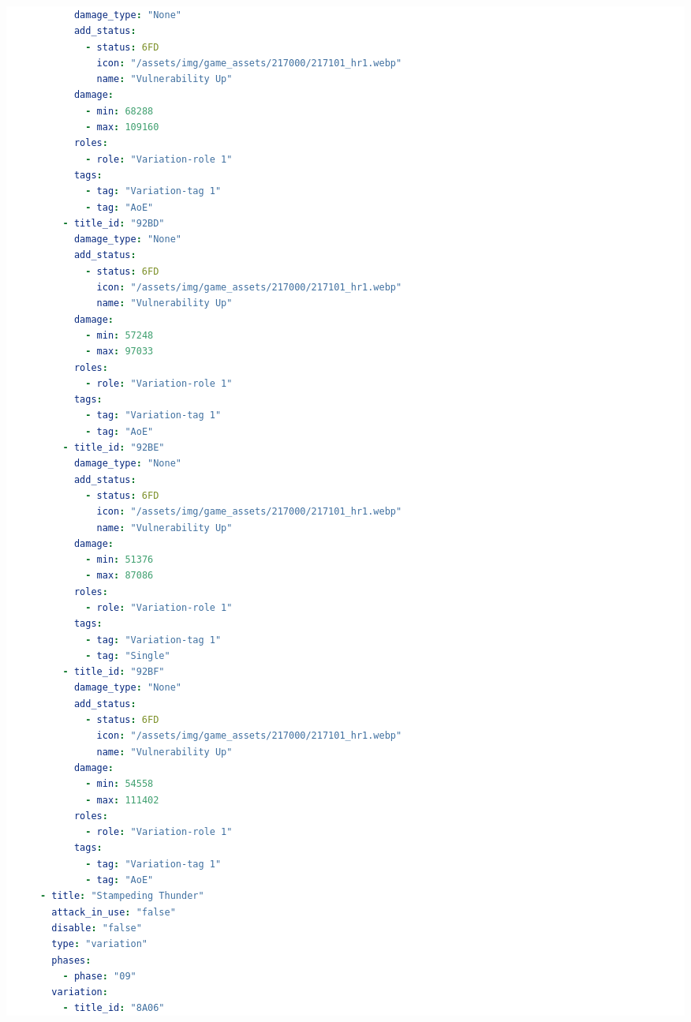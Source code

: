 ```yaml
            damage_type: "None"
            add_status:
              - status: 6FD
                icon: "/assets/img/game_assets/217000/217101_hr1.webp"
                name: "Vulnerability Up"
            damage:
              - min: 68288
              - max: 109160
            roles:
              - role: "Variation-role 1"
            tags:
              - tag: "Variation-tag 1"
              - tag: "AoE"
          - title_id: "92BD"
            damage_type: "None"
            add_status:
              - status: 6FD
                icon: "/assets/img/game_assets/217000/217101_hr1.webp"
                name: "Vulnerability Up"
            damage:
              - min: 57248
              - max: 97033
            roles:
              - role: "Variation-role 1"
            tags:
              - tag: "Variation-tag 1"
              - tag: "AoE"
          - title_id: "92BE"
            damage_type: "None"
            add_status:
              - status: 6FD
                icon: "/assets/img/game_assets/217000/217101_hr1.webp"
                name: "Vulnerability Up"
            damage:
              - min: 51376
              - max: 87086
            roles:
              - role: "Variation-role 1"
            tags:
              - tag: "Variation-tag 1"
              - tag: "Single"
          - title_id: "92BF"
            damage_type: "None"
            add_status:
              - status: 6FD
                icon: "/assets/img/game_assets/217000/217101_hr1.webp"
                name: "Vulnerability Up"
            damage:
              - min: 54558
              - max: 111402
            roles:
              - role: "Variation-role 1"
            tags:
              - tag: "Variation-tag 1"
              - tag: "AoE"
      - title: "Stampeding Thunder"
        attack_in_use: "false"
        disable: "false"
        type: "variation"
        phases:
          - phase: "09"
        variation:
          - title_id: "8A06"
```